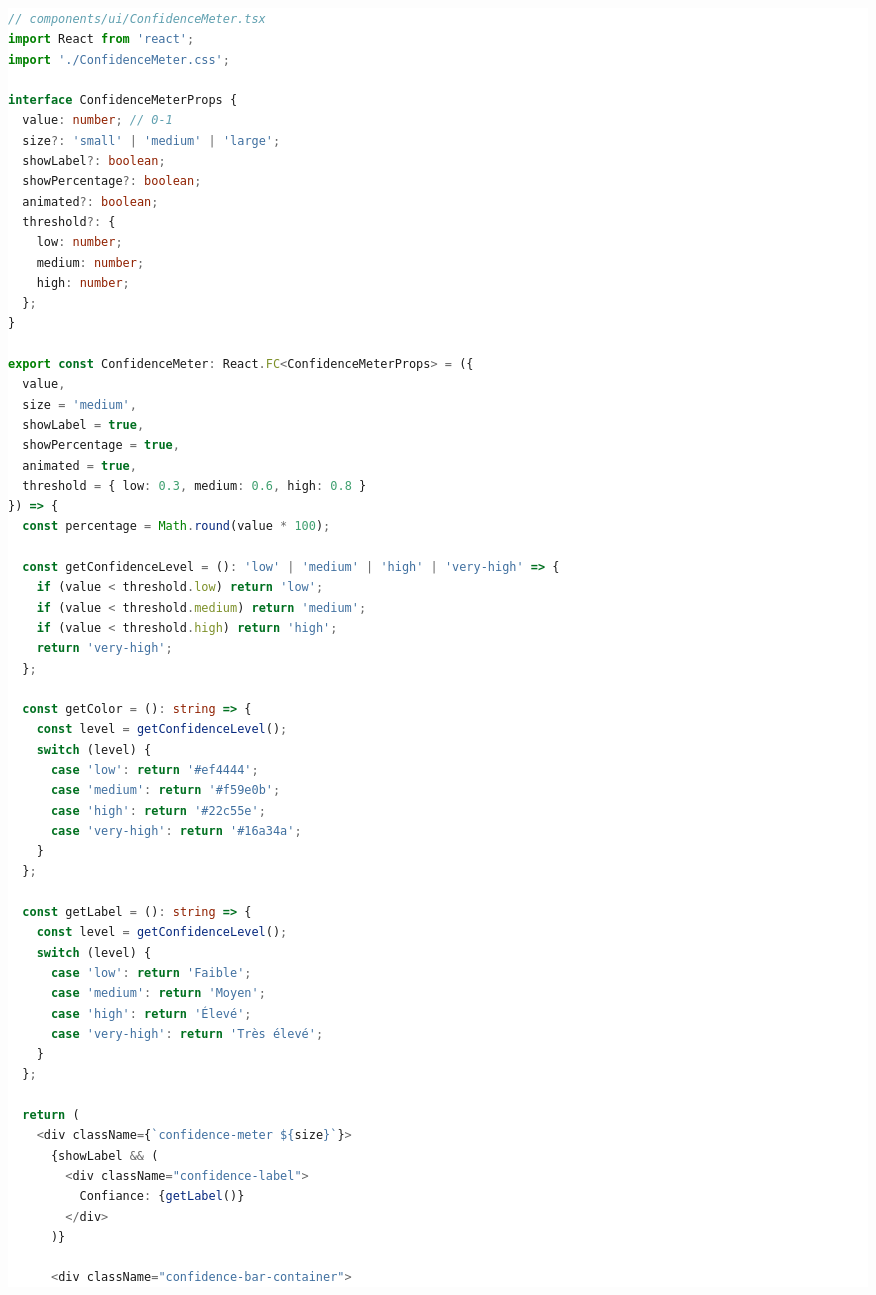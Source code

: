```typescript
// components/ui/ConfidenceMeter.tsx
import React from 'react';
import './ConfidenceMeter.css';

interface ConfidenceMeterProps {
  value: number; // 0-1
  size?: 'small' | 'medium' | 'large';
  showLabel?: boolean;
  showPercentage?: boolean;
  animated?: boolean;
  threshold?: {
    low: number;
    medium: number;
    high: number;
  };
}

export const ConfidenceMeter: React.FC<ConfidenceMeterProps> = ({
  value,
  size = 'medium',
  showLabel = true,
  showPercentage = true,
  animated = true,
  threshold = { low: 0.3, medium: 0.6, high: 0.8 }
}) => {
  const percentage = Math.round(value * 100);
  
  const getConfidenceLevel = (): 'low' | 'medium' | 'high' | 'very-high' => {
    if (value < threshold.low) return 'low';
    if (value < threshold.medium) return 'medium';
    if (value < threshold.high) return 'high';
    return 'very-high';
  };
  
  const getColor = (): string => {
    const level = getConfidenceLevel();
    switch (level) {
      case 'low': return '#ef4444';
      case 'medium': return '#f59e0b';
      case 'high': return '#22c55e';
      case 'very-high': return '#16a34a';
    }
  };
  
  const getLabel = (): string => {
    const level = getConfidenceLevel();
    switch (level) {
      case 'low': return 'Faible';
      case 'medium': return 'Moyen';
      case 'high': return 'Élevé';
      case 'very-high': return 'Très élevé';
    }
  };
  
  return (
    <div className={`confidence-meter ${size}`}>
      {showLabel && (
        <div className="confidence-label">
          Confiance: {getLabel()}
        </div>
      )}
      
      <div className="confidence-bar-container">
```
